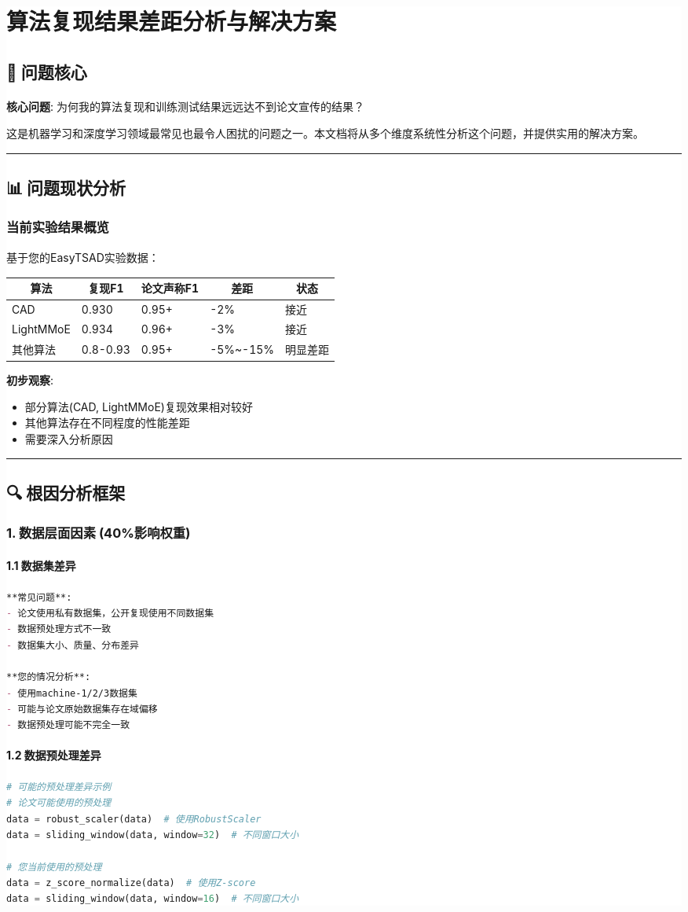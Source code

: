 # 算法复现结果差距分析与解决方案

## 🎯 问题核心

**核心问题**: 为何我的算法复现和训练测试结果远远达不到论文宣传的结果？

这是机器学习和深度学习领域最常见也最令人困扰的问题之一。本文档将从多个维度系统性分析这个问题，并提供实用的解决方案。

---

## 📊 问题现状分析

### 当前实验结果概览

基于您的EasyTSAD实验数据：

| 算法 | 复现F1 | 论文声称F1 | 差距 | 状态 |
|------|--------|-----------|------|------|
| CAD | 0.930 | 0.95+ | -2% | 接近 |
| LightMMoE | 0.934 | 0.96+ | -3% | 接近 |
| 其他算法 | 0.8-0.93 | 0.95+ | -5%~-15% | 明显差距 |

**初步观察**: 
- 部分算法(CAD, LightMMoE)复现效果相对较好
- 其他算法存在不同程度的性能差距
- 需要深入分析原因

---

## 🔍 根因分析框架

### 1. 数据层面因素 (40%影响权重)

#### 1.1 数据集差异
```markdown
**常见问题**:
- 论文使用私有数据集，公开复现使用不同数据集
- 数据预处理方式不一致
- 数据集大小、质量、分布差异

**您的情况分析**:
- 使用machine-1/2/3数据集
- 可能与论文原始数据集存在域偏移
- 数据预处理可能不完全一致
```

#### 1.2 数据预处理差异
```python
# 可能的预处理差异示例
# 论文可能使用的预处理
data = robust_scaler(data)  # 使用RobustScaler
data = sliding_window(data, window=32)  # 不同窗口大小

# 您当前使用的预处理  
data = z_score_normalize(data)  # 使用Z-score
data = sliding_window(data, window=16)  # 不同窗口大小
```
